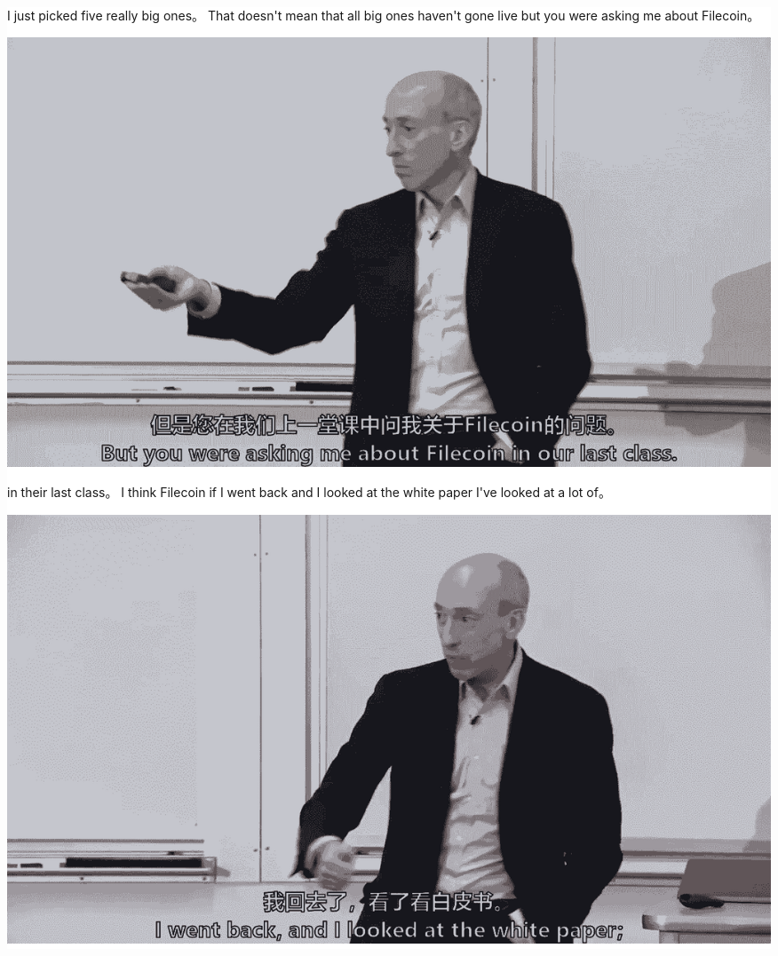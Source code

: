  I just picked five really big ones。 That doesn't mean that all big ones haven't gone live but you were asking me about Filecoin。



![](img/994bc0eb238e22837fcf1f6f9d919b54_136.png)

 in their last class。 I think Filecoin if I went back and I looked at the white paper I've looked at a lot of。



![](img/994bc0eb238e22837fcf1f6f9d919b54_138.png)
